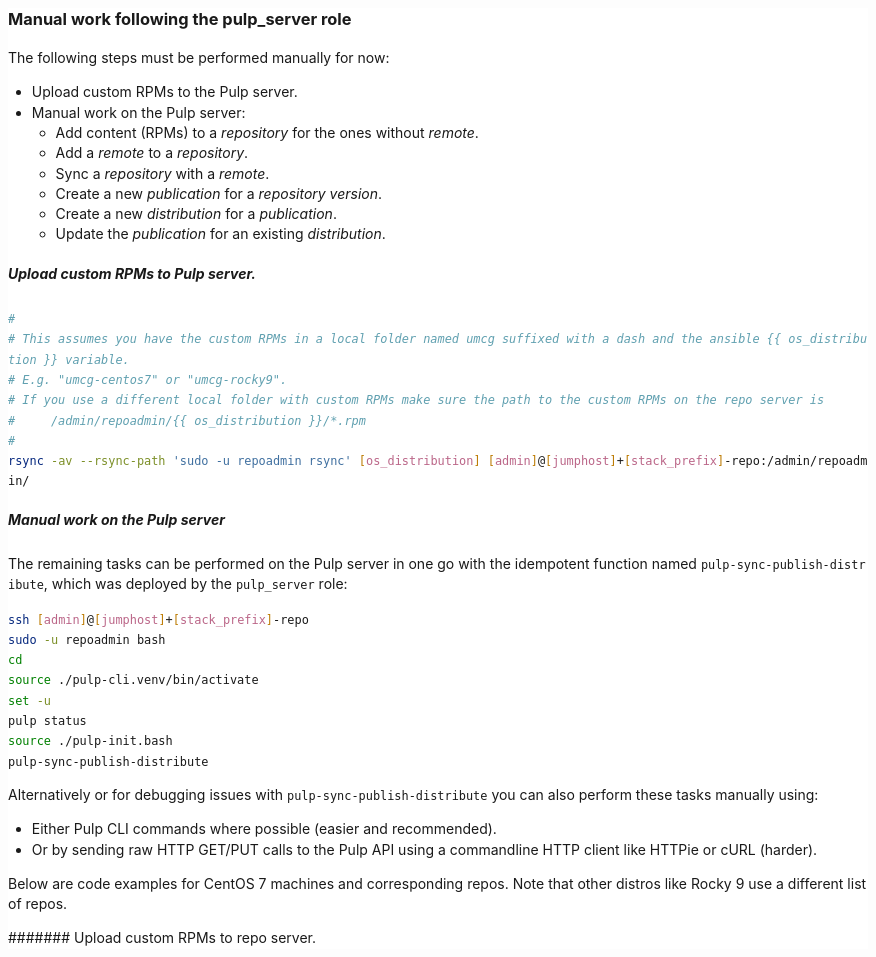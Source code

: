 ### Manual work following the pulp_server role

The following steps must be performed manually for now:

 * Upload custom RPMs to the Pulp server.
 * Manual work on the Pulp server:
   * Add content (RPMs) to a _repository_ for the ones without _remote_.
   * Add a _remote_ to a _repository_.
   * Sync a _repository_ with a _remote_.
   * Create a new _publication_ for a _repository version_.
   * Create a new _distribution_ for a _publication_.
   * Update the _publication_ for an existing _distribution_.

##### Upload custom RPMs to Pulp server.

```bash
#
# This assumes you have the custom RPMs in a local folder named umcg suffixed with a dash and the ansible {{ os_distribution }} variable.
# E.g. "umcg-centos7" or "umcg-rocky9".
# If you use a different local folder with custom RPMs make sure the path to the custom RPMs on the repo server is
#     /admin/repoadmin/{{ os_distribution }}/*.rpm
#
rsync -av --rsync-path 'sudo -u repoadmin rsync' [os_distribution] [admin]@[jumphost]+[stack_prefix]-repo:/admin/repoadmin/
```

##### Manual work on the Pulp server

The remaining tasks can be performed on the Pulp server in one go with the idempotent function named ```pulp-sync-publish-distribute```,
which was deployed by the ```pulp_server``` role:

```bash
ssh [admin]@[jumphost]+[stack_prefix]-repo
sudo -u repoadmin bash
cd
source ./pulp-cli.venv/bin/activate
set -u
pulp status
source ./pulp-init.bash
pulp-sync-publish-distribute
```

Alternatively or for debugging issues with ```pulp-sync-publish-distribute``` you can also perform these tasks manually using:

 * Either Pulp CLI commands where possible (easier and recommended).
 * Or by sending raw HTTP GET/PUT calls to the Pulp API using a commandline HTTP client like HTTPie or cURL (harder).

Below are code examples for CentOS 7 machines and corresponding repos.
Note that other distros like Rocky 9 use a different list of repos.

####### Upload custom RPMs to repo server.
